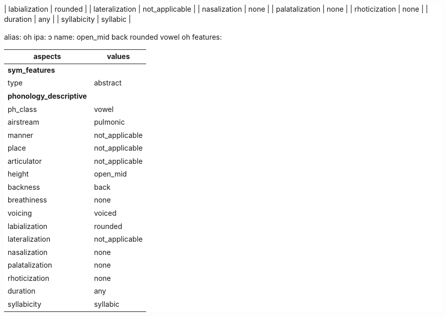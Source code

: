 | labialization             | rounded        |
| lateralization            | not_applicable |
| nasalization              | none           |
| palatalization            | none           |
| rhoticization             | none           |
| duration                  | any            |
| syllabicity               | syllabic       |


  alias: oh  ipa: ɔ  name: open_mid back rounded vowel
  oh features:

| aspects                   | values         |
|---------------------------|----------------|
| **sym_features**          |                |
| type                      | abstract       |
| **phonology_descriptive** |                |
| ph_class                  | vowel          |
| airstream                 | pulmonic       |
| manner                    | not_applicable |
| place                     | not_applicable |
| articulator               | not_applicable |
| height                    | open_mid       |
| backness                  | back           |
| breathiness               | none           |
| voicing                   | voiced         |
| labialization             | rounded        |
| lateralization            | not_applicable |
| nasalization              | none           |
| palatalization            | none           |
| rhoticization             | none           |
| duration                  | any            |
| syllabicity               | syllabic       |

